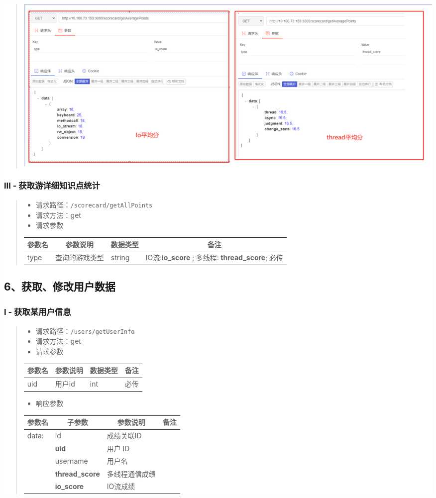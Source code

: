 >![image-20211110161232653](闯关游戏接口文档中的图片/image-20211110161232653.png) 



### Ⅲ - 获取游详细知识点统计

>- 请求路径：`/scorecard/getAllPoints`
>- 请求方法：get
>- 请求参数
>
>| 参数名 | 参数说明       | 数据类型 | 备注                                               |
>| ------ | -------------- | -------- | -------------------------------------------------- |
>| type   | 查询的游戏类型 | string   | IO流:**io_score** ; 多线程: **thread_score**; 必传 |
>
>









## 6、获取、修改用户数据

### Ⅰ - 获取某用户信息

>- 请求路径：`/users/getUserInfo`
>- 请求方法：get
>- 请求参数
>
>| 参数名 | 参数说明 | 数据类型 | 备注 |
>| ------ | -------- | -------- | ---- |
>| uid    | 用户id   | int      | 必传 |
>
>- 响应参数
>
>| 参数名 | 子参数           | 参数说明       | 备注 |
>| ------ | ---------------- | -------------- | ---- |
>| data:  | id               | 成绩关联ID     |      |
>|        | **uid**          | 用户 ID        |      |
>|        | username         | 用户名         |      |
>|        | **thread_score** | 多线程通信成绩 |      |
>|        | **io_score**     | IO流成绩       |      |
>
>
